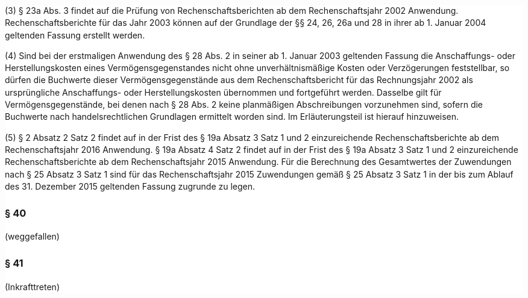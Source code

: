 (3) § 23a Abs. 3 findet auf die Prüfung von Rechenschaftsberichten ab
dem Rechenschaftsjahr 2002 Anwendung. Rechenschaftsberichte für das
Jahr 2003 können auf der Grundlage der §§ 24, 26, 26a und 28 in ihrer
ab 1. Januar 2004 geltenden Fassung erstellt werden.

(4) Sind bei der erstmaligen Anwendung des § 28 Abs. 2 in seiner ab 1.
Januar 2003 geltenden Fassung die Anschaffungs- oder
Herstellungskosten eines Vermögensgegenstandes nicht ohne
unverhältnismäßige Kosten oder Verzögerungen feststellbar, so dürfen
die Buchwerte dieser Vermögensgegenstände aus dem Rechenschaftsbericht
für das Rechnungsjahr 2002 als ursprüngliche Anschaffungs- oder
Herstellungskosten übernommen und fortgeführt werden. Dasselbe gilt
für Vermögensgegenstände, bei denen nach § 28 Abs. 2 keine planmäßigen
Abschreibungen vorzunehmen sind, sofern die Buchwerte nach
handelsrechtlichen Grundlagen ermittelt worden sind. Im
Erläuterungsteil ist hierauf hinzuweisen.

(5) § 2 Absatz 2 Satz 2 findet auf in der Frist des § 19a Absatz 3
Satz 1 und 2 einzureichende Rechenschaftsberichte ab dem
Rechenschaftsjahr 2016 Anwendung. § 19a Absatz 4 Satz 2 findet auf in
der Frist des § 19a Absatz 3 Satz 1 und 2 einzureichende
Rechenschaftsberichte ab dem Rechenschaftsjahr 2015 Anwendung. Für die
Berechnung des Gesamtwertes der Zuwendungen nach § 25 Absatz 3 Satz 1
sind für das Rechenschaftsjahr 2015 Zuwendungen gemäß § 25 Absatz 3
Satz 1 in der bis zum Ablauf des 31. Dezember 2015 geltenden Fassung
zugrunde zu legen.


### § 40

(weggefallen)


### § 41

(Inkrafttreten)


